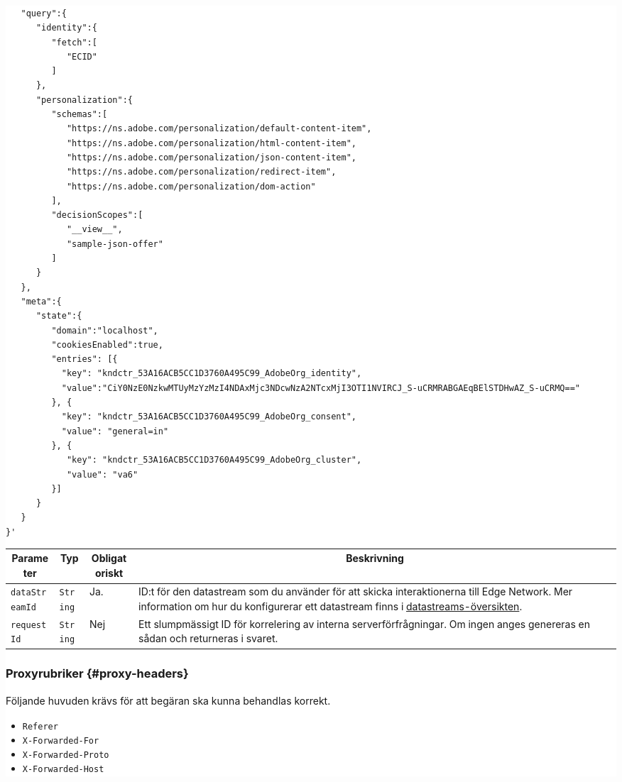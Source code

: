 ```shell
   "query":{
      "identity":{
         "fetch":[
            "ECID"
         ]
      },
      "personalization":{
         "schemas":[
            "https://ns.adobe.com/personalization/default-content-item",
            "https://ns.adobe.com/personalization/html-content-item",
            "https://ns.adobe.com/personalization/json-content-item",
            "https://ns.adobe.com/personalization/redirect-item",
            "https://ns.adobe.com/personalization/dom-action"
         ],
         "decisionScopes":[
            "__view__",
            "sample-json-offer"
         ]
      }
   },
   "meta":{
      "state":{
         "domain":"localhost",
         "cookiesEnabled":true,
         "entries": [{
           "key": "kndctr_53A16ACB5CC1D3760A495C99_AdobeOrg_identity",
           "value":"CiY0NzE0NzkwMTUyMzYzMzI4NDAxMjc3NDcwNzA2NTcxMjI3OTI1NVIRCJ_S-uCRMRABGAEqBElSTDHwAZ_S-uCRMQ=="
         }, {
           "key": "kndctr_53A16ACB5CC1D3760A495C99_AdobeOrg_consent",
           "value": "general=in"
         }, {
            "key": "kndctr_53A16ACB5CC1D3760A495C99_AdobeOrg_cluster",
            "value": "va6"
         }]
      }
   }
}'
```

| Parameter | Typ | Obligatoriskt | Beskrivning |
| --- | --- | --- | --- |
| `dataStreamId` | `String` | Ja. | ID:t för den datastream som du använder för att skicka interaktionerna till Edge Network. Mer information om hur du konfigurerar ett datastream finns i [datastreams-översikten](../../datastreams/overview.md). |
| `requestId` | `String` | Nej | Ett slumpmässigt ID för korrelering av interna serverförfrågningar. Om ingen anges genereras en sådan och returneras i svaret. |

### Proxyrubriker {#proxy-headers}

Följande huvuden krävs för att begäran ska kunna behandlas korrekt.

* `Referer`
* `X-Forwarded-For`
* `X-Forwarded-Proto`
* `X-Forwarded-Host`
